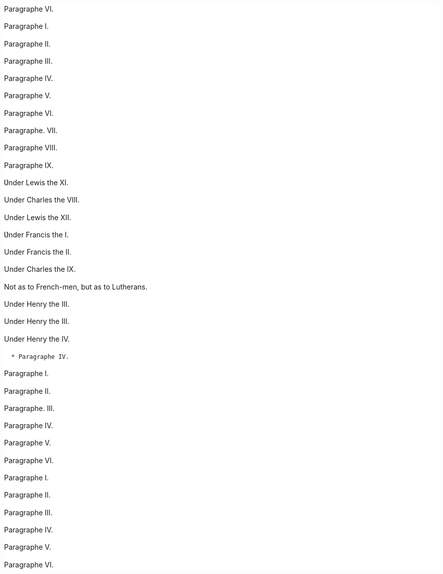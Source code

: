 Paragraphe VI.

Paragraphe I.

Paragraphe II.

Paragraphe III.

Paragraphe IV.

Paragraphe V.

Paragraphe VI.

Paragraphe. VII.

Paragraphe VIII.

Paragraphe IX.

Ʋnder Lewis the XI.

Under Charles the VIII.

Under Lewis the XII.

Ʋnder Francis the I.

Under Francis the II.

Under Charles the IX.

Not as to French-men, but as to Lutherans.

Under Henry the III.

Under Henry the III.

Under Henry the IV.

      * Paragraphe IV.

Paragraphe I.

Paragraphe II.

Paragraphe. III.

Paragraphe IV.

Paragraphe V.

Paragraphe VI.

Paragraphe I.

Paragraphe II.

Paragraphe III.

Paragraphe IV.

Paragraphe V.

Paragraphe VI.
